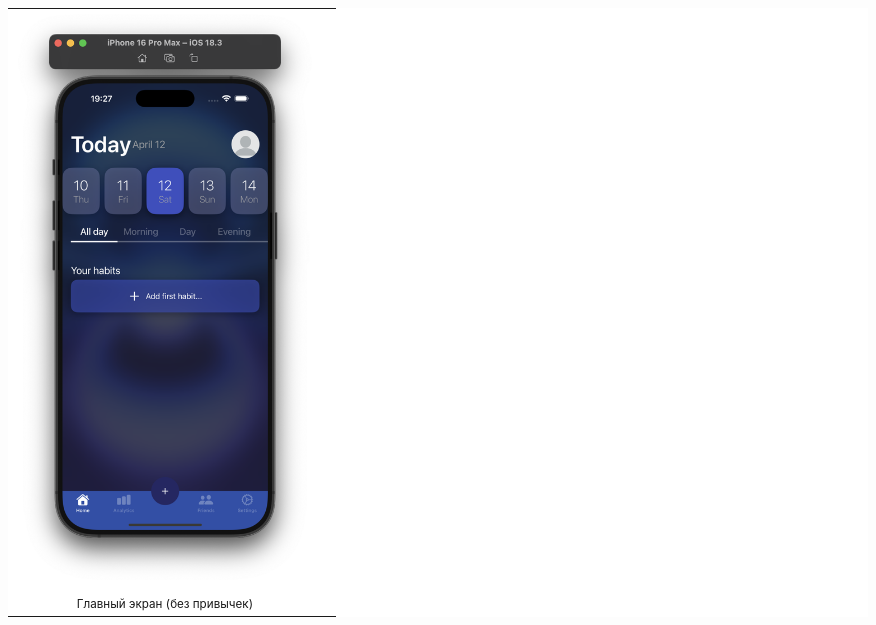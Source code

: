 <table align="center">
  <tr>
    <td align="center">
      <img src="readme-assets/doordie7.png" width="300"/><br/>
      <sub>Главный экран (без привычек)</sub>
    </td>
    <td align="center">